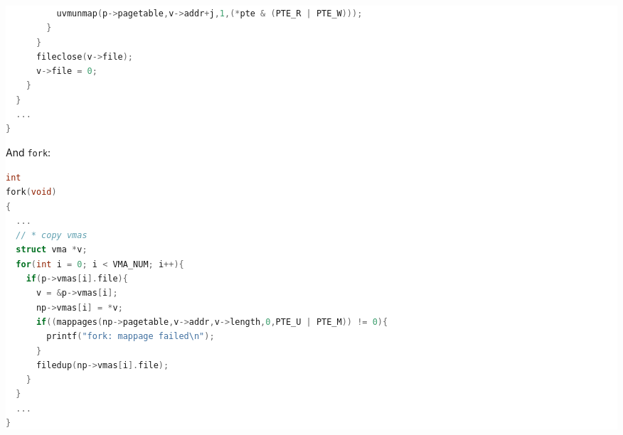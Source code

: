 ```c
          uvmunmap(p->pagetable,v->addr+j,1,(*pte & (PTE_R | PTE_W)));
        }
      }
      fileclose(v->file);
      v->file = 0;
    }
  }
  ...
}
```

And `fork`:
```c
int
fork(void)
{
  ...
  // * copy vmas 
  struct vma *v;
  for(int i = 0; i < VMA_NUM; i++){
    if(p->vmas[i].file){
      v = &p->vmas[i];
      np->vmas[i] = *v;
      if((mappages(np->pagetable,v->addr,v->length,0,PTE_U | PTE_M)) != 0){
        printf("fork: mappage failed\n");
      }
      filedup(np->vmas[i].file);
    }
  }
  ...
}
```
